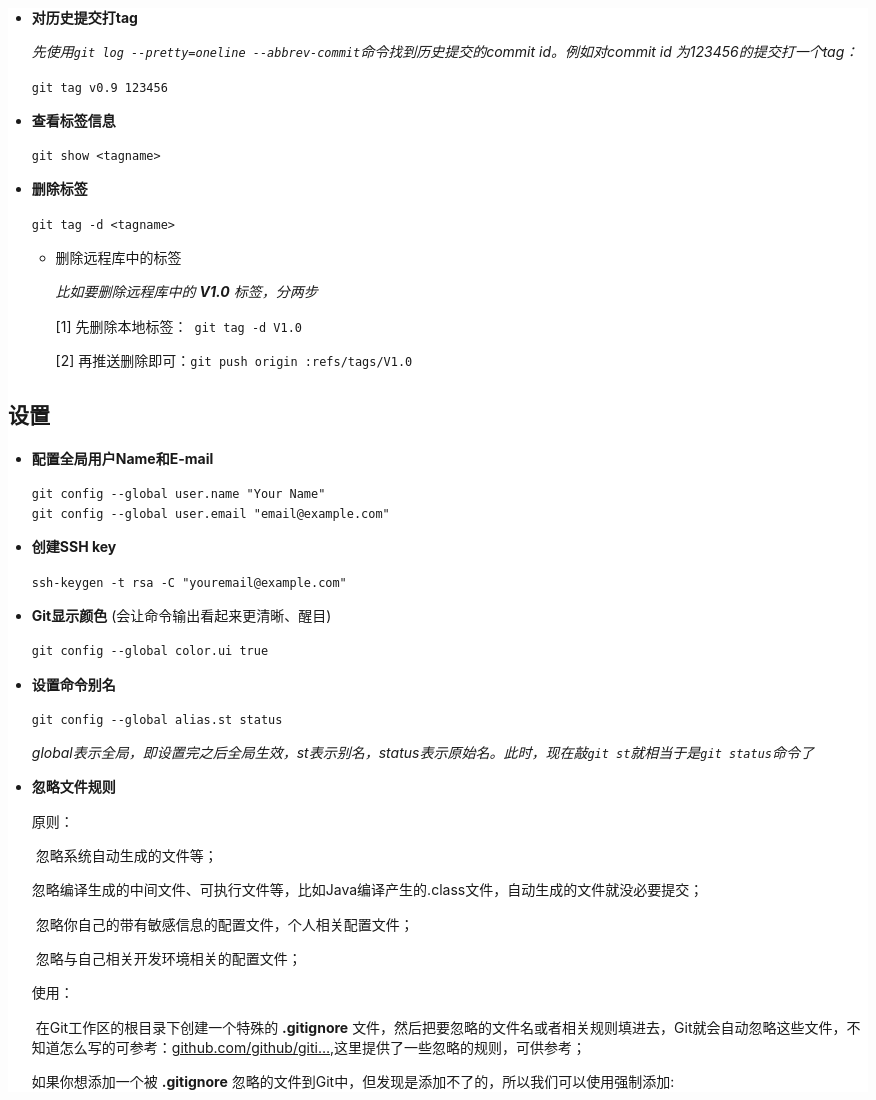 * **对历史提交打tag**

  *先使用`git log --pretty=oneline --abbrev-commit`命令找到历史提交的commit id。例如对commit id 为123456的提交打一个tag：*

  `git tag v0.9 123456`

* **查看标签信息**

  `git show <tagname>`

* **删除标签**

  `git tag -d <tagname>`

  * 删除远程库中的标签

    *比如要删除远程库中的 **V1.0** 标签，分两步*

    [1] 先删除本地标签：` git tag -d V1.0`

    [2] 再推送删除即可：`git push origin :refs/tags/V1.0`

## 设置

* **配置全局用户Name和E-mail**

  ```git config --global user.name "Your Name"
  git config --global user.name "Your Name"
  git config --global user.email "email@example.com"
  ```

* **创建SSH key**

  `ssh-keygen -t rsa -C "youremail@example.com"`

* **Git显示颜色** (会让命令输出看起来更清晰、醒目)

  `git config --global color.ui true`

* **设置命令别名**

  `git config --global alias.st status`

  *global表示全局，即设置完之后全局生效，st表示别名，status表示原始名。此时，现在敲`git st`就相当于是`git status`命令了*

* **忽略文件规则**

  原则：

  ​	忽略系统自动生成的文件等；

  ​	忽略编译生成的中间文件、可执行文件等，比如Java编译产生的.class文件，自动生成的文件就没必要提交；

  ​	忽略你自己的带有敏感信息的配置文件，个人相关配置文件；

  ​	忽略与自己相关开发环境相关的配置文件；

  使用：

  ​	在Git工作区的根目录下创建一个特殊的 **.gitignore** 文件，然后把要忽略的文件名或者相关规则填进去，Git就会自动忽略这些文件，不知道怎么写的可参考：[github.com/github/giti…](https://github.com/github/gitignore),这里提供了一些忽略的规则，可供参考；

  如果你想添加一个被 **.gitignore** 忽略的文件到Git中，但发现是添加不了的，所以我们可以使用强制添加:
